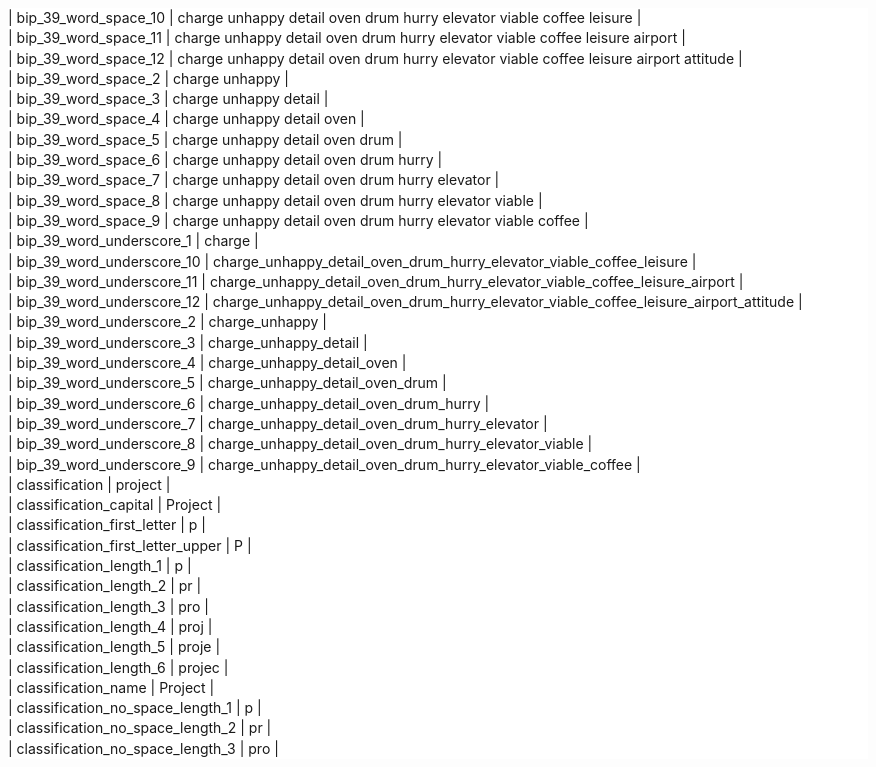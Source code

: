| bip_39_word_space_10 | charge unhappy detail oven drum hurry elevator viable coffee leisure |  
| bip_39_word_space_11 | charge unhappy detail oven drum hurry elevator viable coffee leisure airport |  
| bip_39_word_space_12 | charge unhappy detail oven drum hurry elevator viable coffee leisure airport attitude |  
| bip_39_word_space_2 | charge unhappy |  
| bip_39_word_space_3 | charge unhappy detail |  
| bip_39_word_space_4 | charge unhappy detail oven |  
| bip_39_word_space_5 | charge unhappy detail oven drum |  
| bip_39_word_space_6 | charge unhappy detail oven drum hurry |  
| bip_39_word_space_7 | charge unhappy detail oven drum hurry elevator |  
| bip_39_word_space_8 | charge unhappy detail oven drum hurry elevator viable |  
| bip_39_word_space_9 | charge unhappy detail oven drum hurry elevator viable coffee |  
| bip_39_word_underscore_1 | charge |  
| bip_39_word_underscore_10 | charge_unhappy_detail_oven_drum_hurry_elevator_viable_coffee_leisure |  
| bip_39_word_underscore_11 | charge_unhappy_detail_oven_drum_hurry_elevator_viable_coffee_leisure_airport |  
| bip_39_word_underscore_12 | charge_unhappy_detail_oven_drum_hurry_elevator_viable_coffee_leisure_airport_attitude |  
| bip_39_word_underscore_2 | charge_unhappy |  
| bip_39_word_underscore_3 | charge_unhappy_detail |  
| bip_39_word_underscore_4 | charge_unhappy_detail_oven |  
| bip_39_word_underscore_5 | charge_unhappy_detail_oven_drum |  
| bip_39_word_underscore_6 | charge_unhappy_detail_oven_drum_hurry |  
| bip_39_word_underscore_7 | charge_unhappy_detail_oven_drum_hurry_elevator |  
| bip_39_word_underscore_8 | charge_unhappy_detail_oven_drum_hurry_elevator_viable |  
| bip_39_word_underscore_9 | charge_unhappy_detail_oven_drum_hurry_elevator_viable_coffee |  
| classification | project |  
| classification_capital | Project |  
| classification_first_letter | p |  
| classification_first_letter_upper | P |  
| classification_length_1 | p |  
| classification_length_2 | pr |  
| classification_length_3 | pro |  
| classification_length_4 | proj |  
| classification_length_5 | proje |  
| classification_length_6 | projec |  
| classification_name | Project |  
| classification_no_space_length_1 | p |  
| classification_no_space_length_2 | pr |  
| classification_no_space_length_3 | pro |  